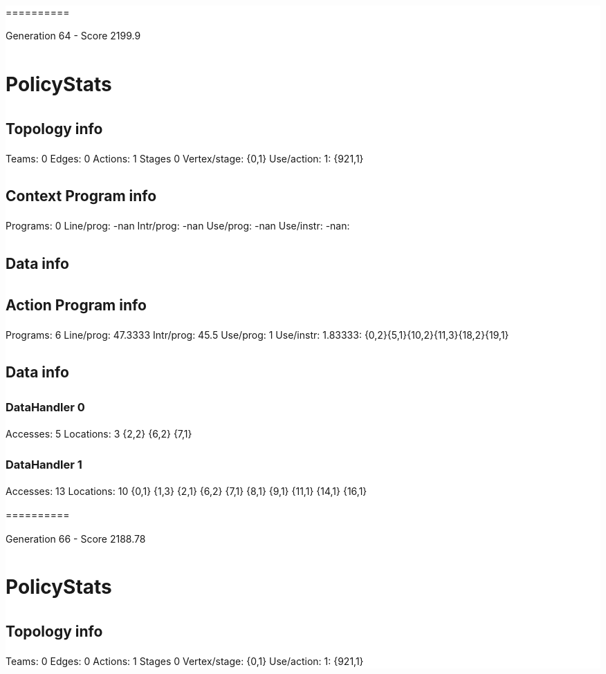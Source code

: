 
==========

Generation 64 - Score 2199.9

# PolicyStats
## Topology info
Teams:		0
Edges:		0
Actions:	1
Stages		0
Vertex/stage:	{0,1} 
Use/action:	1: {921,1} 

## Context Program info
Programs:	0
Line/prog:	-nan
Intr/prog:	-nan
Use/prog:	-nan
Use/instr:	-nan: 

## Data info


## Action Program info
Programs:	6
Line/prog:	47.3333
Intr/prog:	45.5
Use/prog:	1
Use/instr:	1.83333: {0,2}{5,1}{10,2}{11,3}{18,2}{19,1}

## Data info

### DataHandler 0
Accesses:	5
Locations:	3
{2,2} {6,2} {7,1} 

### DataHandler 1
Accesses:	13
Locations:	10
{0,1} {1,3} {2,1} {6,2} {7,1} {8,1} {9,1} {11,1} {14,1} {16,1} 


==========

Generation 66 - Score 2188.78

# PolicyStats
## Topology info
Teams:		0
Edges:		0
Actions:	1
Stages		0
Vertex/stage:	{0,1} 
Use/action:	1: {921,1} 
